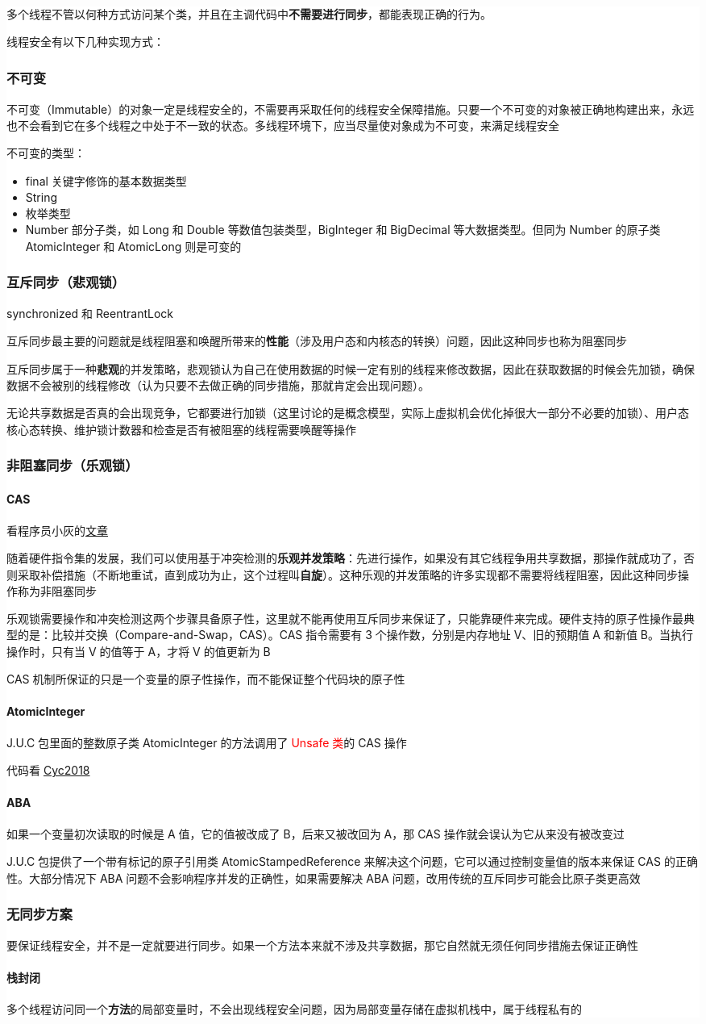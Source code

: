 多个线程不管以何种方式访问某个类，并且在主调代码中**不需要进行同步**，都能表现正确的行为。

线程安全有以下几种实现方式：

### 不可变
不可变（Immutable）的对象一定是线程安全的，不需要再采取任何的线程安全保障措施。只要一个不可变的对象被正确地构建出来，永远也不会看到它在多个线程之中处于不一致的状态。多线程环境下，应当尽量使对象成为不可变，来满足线程安全

不可变的类型：
- final 关键字修饰的基本数据类型
- String
- 枚举类型
- Number 部分子类，如 Long 和 Double 等数值包装类型，BigInteger 和 BigDecimal 等大数据类型。但同为 Number 的原子类 AtomicInteger 和 AtomicLong 则是可变的

### 互斥同步（悲观锁）
synchronized 和 ReentrantLock

互斥同步最主要的问题就是线程阻塞和唤醒所带来的**性能**（涉及用户态和内核态的转换）问题，因此这种同步也称为阻塞同步

互斥同步属于一种**悲观**的并发策略，悲观锁认为自己在使用数据的时候一定有别的线程来修改数据，因此在获取数据的时候会先加锁，确保数据不会被别的线程修改（认为只要不去做正确的同步措施，那就肯定会出现问题）。

无论共享数据是否真的会出现竞争，它都要进行加锁（这里讨论的是概念模型，实际上虚拟机会优化掉很大一部分不必要的加锁）、用户态核心态转换、维护锁计数器和检查是否有被阻塞的线程需要唤醒等操作

### 非阻塞同步（乐观锁）
#### CAS
看程序员小灰的<a href="https://blog.csdn.net/bjweimengshu/article/details/78949435" target="_blank">文章</a>

随着硬件指令集的发展，我们可以使用基于冲突检测的**乐观并发策略**：先进行操作，如果没有其它线程争用共享数据，那操作就成功了，否则采取补偿措施（不断地重试，直到成功为止，这个过程叫**自旋**）。这种乐观的并发策略的许多实现都不需要将线程阻塞，因此这种同步操作称为非阻塞同步

乐观锁需要操作和冲突检测这两个步骤具备原子性，这里就不能再使用互斥同步来保证了，只能靠硬件来完成。硬件支持的原子性操作最典型的是：比较并交换（Compare-and-Swap，CAS）。CAS 指令需要有 3 个操作数，分别是内存地址 V、旧的预期值 A 和新值 B。当执行操作时，只有当 V 的值等于 A，才将 V 的值更新为 B

CAS 机制所保证的只是一个变量的原子性操作，而不能保证整个代码块的原子性

#### AtomicInteger

J.U.C 包里面的整数原子类 AtomicInteger 的方法调用了 <span style="color: red">Unsafe 类</span>的 CAS 操作

代码看 <a href="https://cyc2018.github.io/CS-Notes/#/notes/Java%20%E5%B9%B6%E5%8F%91?id=_2-atomicinteger" target="_blank">Cyc2018</a>

#### ABA

如果一个变量初次读取的时候是 A 值，它的值被改成了 B，后来又被改回为 A，那 CAS 操作就会误认为它从来没有被改变过

J.U.C 包提供了一个带有标记的原子引用类 AtomicStampedReference 来解决这个问题，它可以通过控制变量值的版本来保证 CAS 的正确性。大部分情况下 ABA 问题不会影响程序并发的正确性，如果需要解决 ABA 问题，改用传统的互斥同步可能会比原子类更高效

### 无同步方案
要保证线程安全，并不是一定就要进行同步。如果一个方法本来就不涉及共享数据，那它自然就无须任何同步措施去保证正确性

#### 栈封闭
多个线程访问同一个**方法**的局部变量时，不会出现线程安全问题，因为局部变量存储在虚拟机栈中，属于线程私有的
